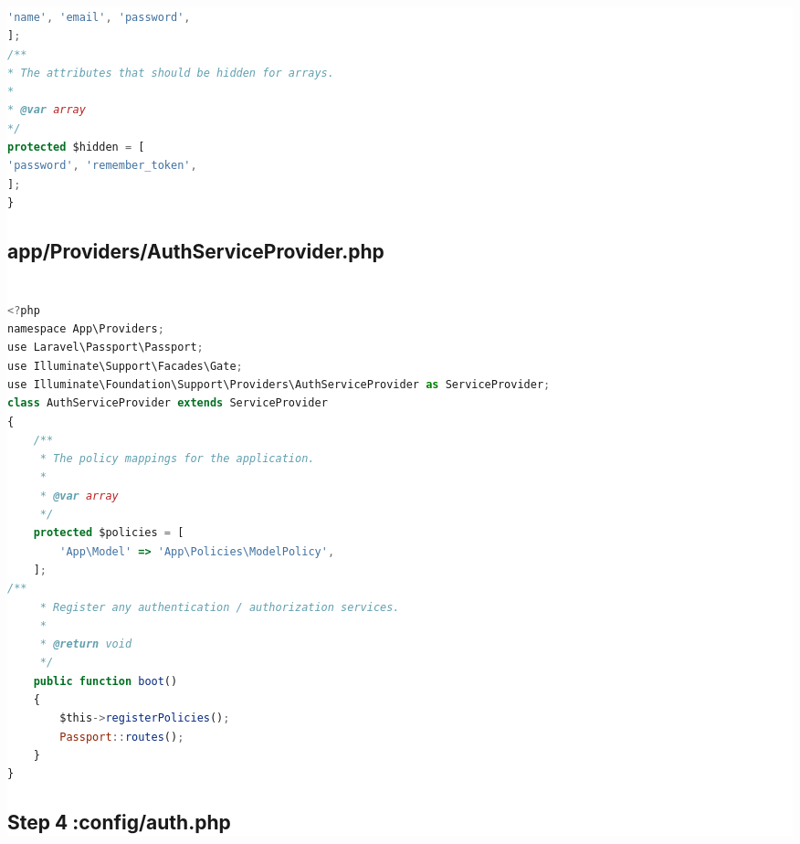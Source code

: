 ```javascript 
'name', 'email', 'password',
];
/**
* The attributes that should be hidden for arrays.
*
* @var array
*/
protected $hidden = [
'password', 'remember_token',
];
}

````


## app/Providers/AuthServiceProvider.php



```javascript 

<?php
namespace App\Providers;
use Laravel\Passport\Passport; 
use Illuminate\Support\Facades\Gate; 
use Illuminate\Foundation\Support\Providers\AuthServiceProvider as ServiceProvider;
class AuthServiceProvider extends ServiceProvider 
{ 
    /** 
     * The policy mappings for the application. 
     * 
     * @var array 
     */ 
    protected $policies = [ 
        'App\Model' => 'App\Policies\ModelPolicy', 
    ];
/** 
     * Register any authentication / authorization services. 
     * 
     * @return void 
     */ 
    public function boot() 
    { 
        $this->registerPolicies(); 
        Passport::routes(); 
    } 
}

````

## Step 4 :config/auth.php

